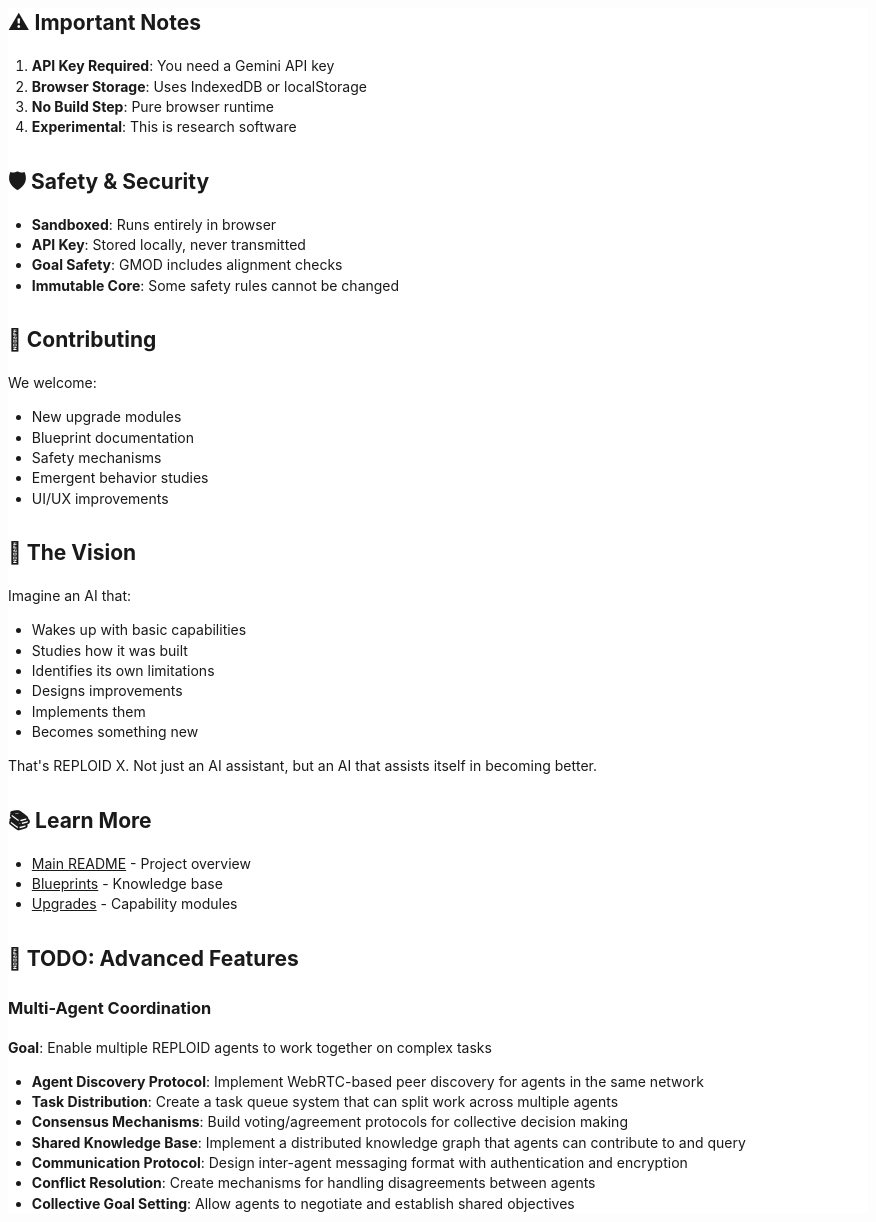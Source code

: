## ⚠️ Important Notes

1. **API Key Required**: You need a Gemini API key
2. **Browser Storage**: Uses IndexedDB or localStorage
3. **No Build Step**: Pure browser runtime
4. **Experimental**: This is research software

## 🛡️ Safety & Security

- **Sandboxed**: Runs entirely in browser
- **API Key**: Stored locally, never transmitted
- **Goal Safety**: GMOD includes alignment checks
- **Immutable Core**: Some safety rules cannot be changed

## 🤝 Contributing

We welcome:

- New upgrade modules
- Blueprint documentation
- Safety mechanisms
- Emergent behavior studies
- UI/UX improvements

## 🔮 The Vision

Imagine an AI that:

- Wakes up with basic capabilities
- Studies how it was built
- Identifies its own limitations
- Designs improvements
- Implements them
- Becomes something new

That's REPLOID X. Not just an AI assistant, but an AI that assists itself in becoming better.

## 📚 Learn More

- [Main README](../README.md) - Project overview
- [Blueprints](./blueprints/) - Knowledge base
- [Upgrades](./upgrades/) - Capability modules

## 🚧 TODO: Advanced Features

### Multi-Agent Coordination

**Goal**: Enable multiple REPLOID agents to work together on complex tasks

- **Agent Discovery Protocol**: Implement WebRTC-based peer discovery for agents in the same network
- **Task Distribution**: Create a task queue system that can split work across multiple agents
- **Consensus Mechanisms**: Build voting/agreement protocols for collective decision making
- **Shared Knowledge Base**: Implement a distributed knowledge graph that agents can contribute to and query
- **Communication Protocol**: Design inter-agent messaging format with authentication and encryption
- **Conflict Resolution**: Create mechanisms for handling disagreements between agents
- **Collective Goal Setting**: Allow agents to negotiate and establish shared objectives
